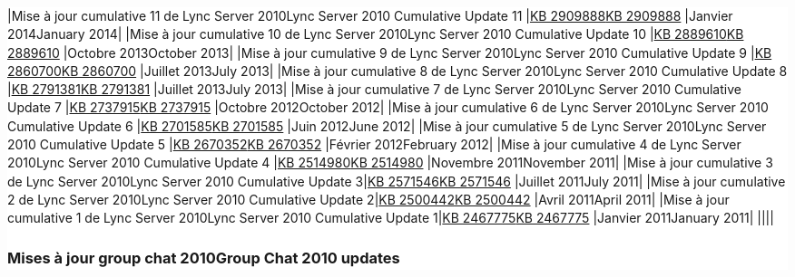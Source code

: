 |<span data-ttu-id="3557c-389">Mise à jour cumulative 11 de Lync Server 2010</span><span class="sxs-lookup"><span data-stu-id="3557c-389">Lync Server 2010 Cumulative Update 11</span></span> |[<span data-ttu-id="3557c-390">KB 2909888</span><span class="sxs-lookup"><span data-stu-id="3557c-390">KB 2909888</span></span>](https://support.microsoft.com/kb/2909888) |<span data-ttu-id="3557c-391">Janvier 2014</span><span class="sxs-lookup"><span data-stu-id="3557c-391">January 2014</span></span>|
|<span data-ttu-id="3557c-392">Mise à jour cumulative 10 de Lync Server 2010</span><span class="sxs-lookup"><span data-stu-id="3557c-392">Lync Server 2010 Cumulative Update 10</span></span> |[<span data-ttu-id="3557c-393">KB 2889610</span><span class="sxs-lookup"><span data-stu-id="3557c-393">KB 2889610</span></span>](https://support.microsoft.com/kb/2889610) |<span data-ttu-id="3557c-394">Octobre 2013</span><span class="sxs-lookup"><span data-stu-id="3557c-394">October 2013</span></span>|
|<span data-ttu-id="3557c-395">Mise à jour cumulative 9 de Lync Server 2010</span><span class="sxs-lookup"><span data-stu-id="3557c-395">Lync Server 2010 Cumulative Update 9</span></span> |[<span data-ttu-id="3557c-396">KB 2860700</span><span class="sxs-lookup"><span data-stu-id="3557c-396">KB 2860700</span></span>](https://support.microsoft.com/kb/2860700) |<span data-ttu-id="3557c-397">Juillet 2013</span><span class="sxs-lookup"><span data-stu-id="3557c-397">July 2013</span></span>|
|<span data-ttu-id="3557c-398">Mise à jour cumulative 8 de Lync Server 2010</span><span class="sxs-lookup"><span data-stu-id="3557c-398">Lync Server 2010 Cumulative Update 8</span></span> |[<span data-ttu-id="3557c-399">KB 2791381</span><span class="sxs-lookup"><span data-stu-id="3557c-399">KB 2791381</span></span>](https://support.microsoft.com/kb/2791381) |<span data-ttu-id="3557c-400">Juillet 2013</span><span class="sxs-lookup"><span data-stu-id="3557c-400">July 2013</span></span>|
|<span data-ttu-id="3557c-401">Mise à jour cumulative 7 de Lync Server 2010</span><span class="sxs-lookup"><span data-stu-id="3557c-401">Lync Server 2010 Cumulative Update 7</span></span> |[<span data-ttu-id="3557c-402">KB 2737915</span><span class="sxs-lookup"><span data-stu-id="3557c-402">KB 2737915</span></span>](https://support.microsoft.com/kb/2737915) |<span data-ttu-id="3557c-403">Octobre 2012</span><span class="sxs-lookup"><span data-stu-id="3557c-403">October 2012</span></span>|
|<span data-ttu-id="3557c-404">Mise à jour cumulative 6 de Lync Server 2010</span><span class="sxs-lookup"><span data-stu-id="3557c-404">Lync Server 2010 Cumulative Update 6</span></span> |[<span data-ttu-id="3557c-405">KB 2701585</span><span class="sxs-lookup"><span data-stu-id="3557c-405">KB 2701585</span></span>](https://support.microsoft.com/kb/2701585) |<span data-ttu-id="3557c-406">Juin 2012</span><span class="sxs-lookup"><span data-stu-id="3557c-406">June 2012</span></span>|
|<span data-ttu-id="3557c-407">Mise à jour cumulative 5 de Lync Server 2010</span><span class="sxs-lookup"><span data-stu-id="3557c-407">Lync Server 2010 Cumulative Update 5</span></span> |[<span data-ttu-id="3557c-408">KB 2670352</span><span class="sxs-lookup"><span data-stu-id="3557c-408">KB 2670352</span></span>](https://support.microsoft.com/kb/2670352) |<span data-ttu-id="3557c-409">Février 2012</span><span class="sxs-lookup"><span data-stu-id="3557c-409">February 2012</span></span>|
|<span data-ttu-id="3557c-410">Mise à jour cumulative 4 de Lync Server 2010</span><span class="sxs-lookup"><span data-stu-id="3557c-410">Lync Server 2010 Cumulative Update 4</span></span> |[<span data-ttu-id="3557c-411">KB 2514980</span><span class="sxs-lookup"><span data-stu-id="3557c-411">KB 2514980</span></span>](https://support.microsoft.com/kb/2514980) |<span data-ttu-id="3557c-412">Novembre 2011</span><span class="sxs-lookup"><span data-stu-id="3557c-412">November 2011</span></span>|
|<span data-ttu-id="3557c-413">Mise à jour cumulative 3 de Lync Server 2010</span><span class="sxs-lookup"><span data-stu-id="3557c-413">Lync Server 2010 Cumulative Update 3</span></span>|[<span data-ttu-id="3557c-414">KB 2571546</span><span class="sxs-lookup"><span data-stu-id="3557c-414">KB 2571546</span></span>](https://support.microsoft.com/kb/2571546) |<span data-ttu-id="3557c-415">Juillet 2011</span><span class="sxs-lookup"><span data-stu-id="3557c-415">July 2011</span></span>|
|<span data-ttu-id="3557c-416">Mise à jour cumulative 2 de Lync Server 2010</span><span class="sxs-lookup"><span data-stu-id="3557c-416">Lync Server 2010 Cumulative Update 2</span></span>|[<span data-ttu-id="3557c-417">KB 2500442</span><span class="sxs-lookup"><span data-stu-id="3557c-417">KB 2500442</span></span>](https://support.microsoft.com/kb/2500442) |<span data-ttu-id="3557c-418">Avril 2011</span><span class="sxs-lookup"><span data-stu-id="3557c-418">April 2011</span></span>|
|<span data-ttu-id="3557c-419">Mise à jour cumulative 1 de Lync Server 2010</span><span class="sxs-lookup"><span data-stu-id="3557c-419">Lync Server 2010 Cumulative Update 1</span></span>|[<span data-ttu-id="3557c-420">KB 2467775</span><span class="sxs-lookup"><span data-stu-id="3557c-420">KB 2467775</span></span>](https://support.microsoft.com/kb/2467775) |<span data-ttu-id="3557c-421">Janvier 2011</span><span class="sxs-lookup"><span data-stu-id="3557c-421">January 2011</span></span>|
||||

### <a name="group-chat-2010-updates"></a><span data-ttu-id="3557c-422">Mises à jour group chat 2010</span><span class="sxs-lookup"><span data-stu-id="3557c-422">Group Chat 2010 updates</span></span>
